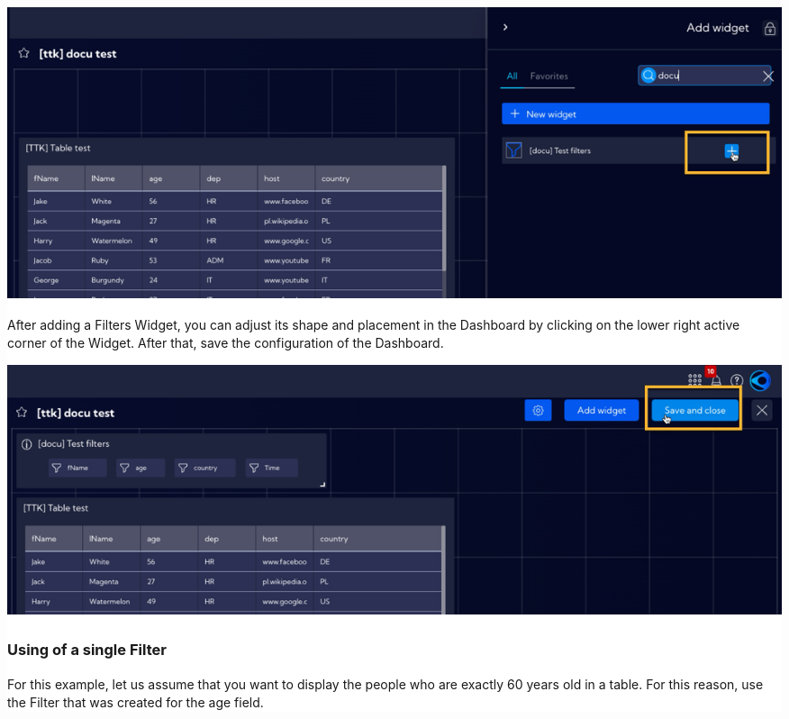 ![image-20231025105617325](assets/image-20231025105617325.png)

After adding a Filters Widget, you can adjust its shape and placement in the Dashboard by clicking on the lower right active corner of the Widget. After that, save the configuration of the Dashboard.

![image-20231025105944040](assets/image-20231025105944040.png)

### Using of a single Filter

For this example, let us assume that you want to display the people who are exactly 60 years old in a table. For this reason, use the Filter that was created for the age field.
